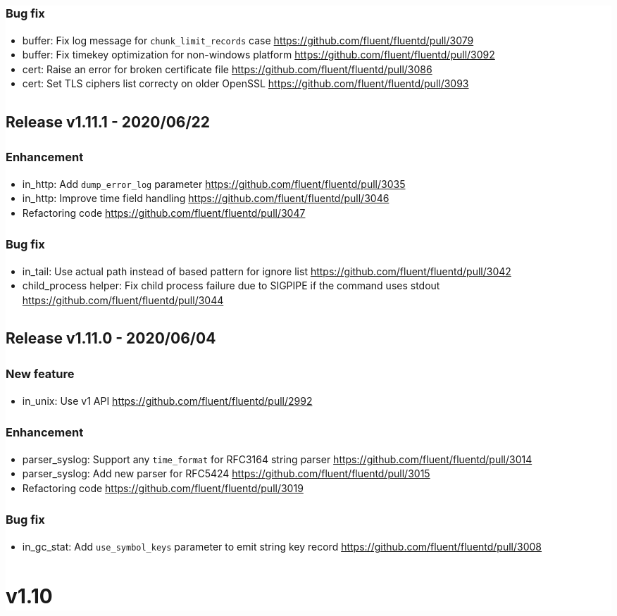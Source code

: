 ### Bug fix

* buffer: Fix log message for `chunk_limit_records` case
  https://github.com/fluent/fluentd/pull/3079
* buffer: Fix timekey optimization for non-windows platform
  https://github.com/fluent/fluentd/pull/3092
* cert: Raise an error for broken certificate file
  https://github.com/fluent/fluentd/pull/3086
* cert: Set TLS ciphers list correcty on older OpenSSL
  https://github.com/fluent/fluentd/pull/3093

## Release v1.11.1 - 2020/06/22

### Enhancement

* in_http: Add `dump_error_log` parameter
  https://github.com/fluent/fluentd/pull/3035
* in_http: Improve time field handling
  https://github.com/fluent/fluentd/pull/3046
* Refactoring code
  https://github.com/fluent/fluentd/pull/3047

### Bug fix

* in_tail: Use actual path instead of based pattern for ignore list
  https://github.com/fluent/fluentd/pull/3042
* child_process helper: Fix child process failure due to SIGPIPE if the command uses stdout
  https://github.com/fluent/fluentd/pull/3044

## Release v1.11.0 - 2020/06/04

### New feature

* in_unix: Use v1 API
  https://github.com/fluent/fluentd/pull/2992

### Enhancement

* parser_syslog: Support any `time_format` for RFC3164 string parser
  https://github.com/fluent/fluentd/pull/3014
* parser_syslog: Add new parser for RFC5424
  https://github.com/fluent/fluentd/pull/3015
* Refactoring code
  https://github.com/fluent/fluentd/pull/3019

### Bug fix

* in_gc_stat: Add `use_symbol_keys` parameter to emit string key record
  https://github.com/fluent/fluentd/pull/3008

# v1.10
